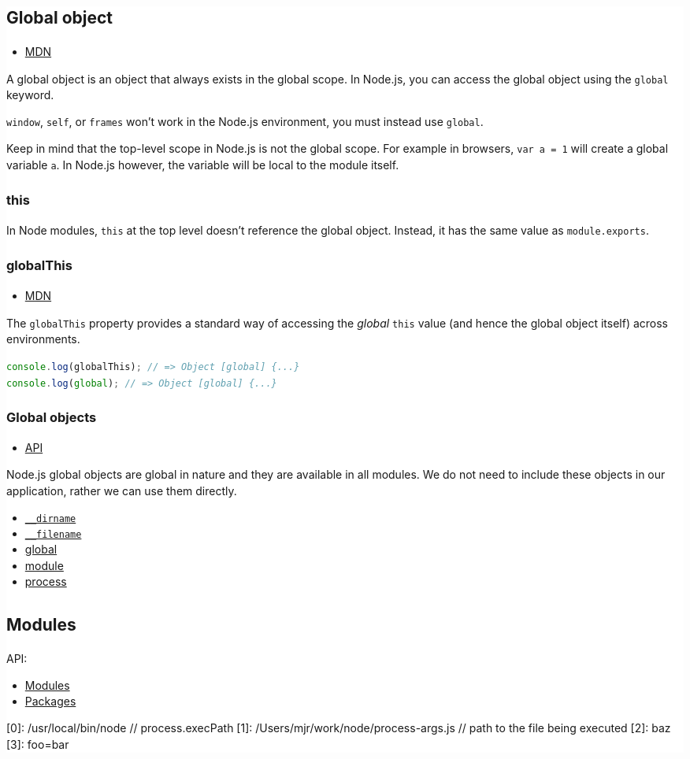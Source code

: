 ## Global object

- [MDN](https://developer.mozilla.org/en-US/docs/Glossary/Global_object)

A global object is an object that always exists in the global scope. In Node.js, you can access the global object using
the `global` keyword.

`window`, `self`, or `frames` won’t work in the Node.js environment, you must instead use `global`.

Keep in mind that the top-level scope in Node.js is not the global scope. For example in browsers, `var a = 1` will
create a global variable `a`. In Node.js however, the variable will be local to the module itself.

### this

In Node modules, `this` at the top level doesn’t reference the global object. Instead, it has the same value as
`module.exports`.

### globalThis

- [MDN](https://developer.mozilla.org/en-US/docs/Web/JavaScript/Reference/Global_Objects/globalThis)

The `globalThis` property provides a standard way of accessing the _global_ `this` value (and hence the global object
itself) across environments.

```javascript
console.log(globalThis); // => Object [global] {...}
console.log(global); // => Object [global] {...}
```

### Global objects

- [API](https://nodejs.org/api/globals.html#globals_global_objects)

Node.js global objects are global in nature and they are available in all modules. We do not need to include these
objects in our application, rather we can use them directly.

- [`__dirname`](https://nodejs.org/api/globals.html#globals_dirname)
- [`__filename`](https://nodejs.org/api/globals.html#globals_filename)
- [global](https://nodejs.org/api/globals.html#globals_global)
- [module](https://nodejs.org/api/globals.html#globals_module)
- [process](https://nodejs.org/api/globals.html#globals_process)

## Modules

API:

- [Modules](https://nodejs.org/api/module.html)
- [Packages](https://nodejs.org/api/packages.html)


[0]: /usr/local/bin/node                    // process.execPath
[1]: /Users/mjr/work/node/process-args.js   // path to the file being executed
[2]: baz
[3]: foo=bar